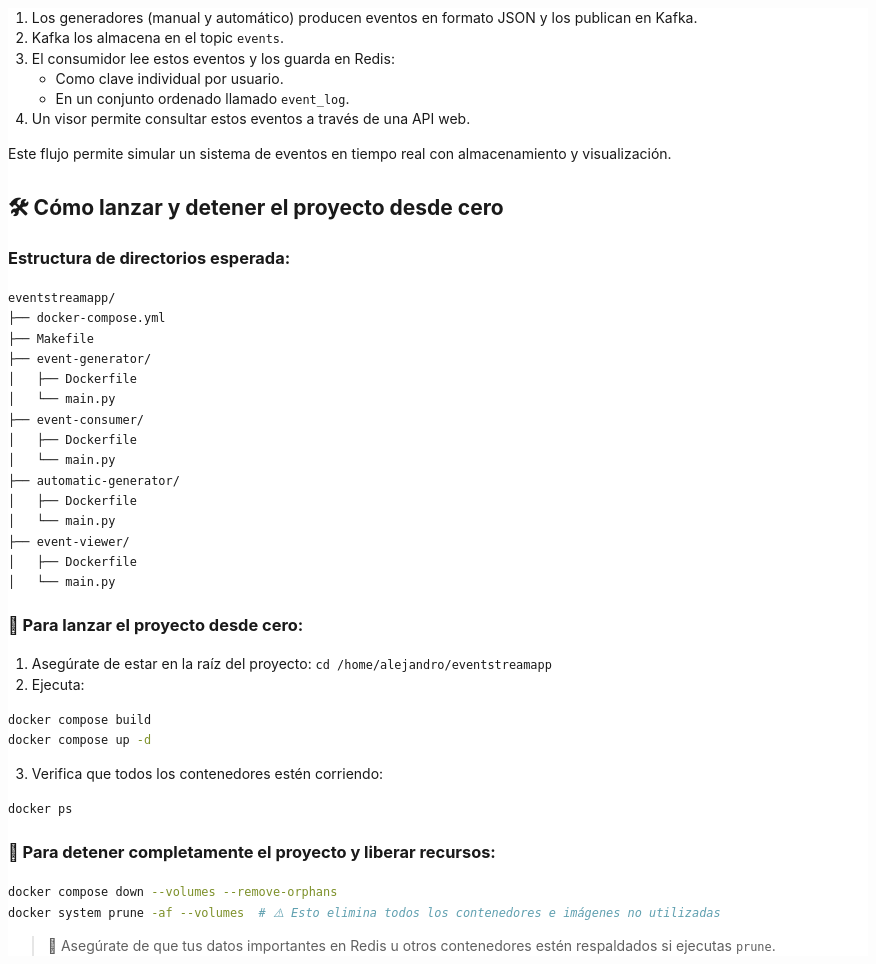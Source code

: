 1. Los generadores (manual y automático) producen eventos en formato JSON y los publican en Kafka.
2. Kafka los almacena en el topic `events`.
3. El consumidor lee estos eventos y los guarda en Redis:
   - Como clave individual por usuario.
   - En un conjunto ordenado llamado `event_log`.
4. Un visor permite consultar estos eventos a través de una API web.

Este flujo permite simular un sistema de eventos en tiempo real con almacenamiento y visualización.

## 🛠 Cómo lanzar y detener el proyecto desde cero

### Estructura de directorios esperada:
```
eventstreamapp/
├── docker-compose.yml
├── Makefile
├── event-generator/
│   ├── Dockerfile
│   └── main.py
├── event-consumer/
│   ├── Dockerfile
│   └── main.py
├── automatic-generator/
│   ├── Dockerfile
│   └── main.py
├── event-viewer/
│   ├── Dockerfile
│   └── main.py
```

### 🔼 Para lanzar el proyecto desde cero:
1. Asegúrate de estar en la raíz del proyecto: `cd /home/alejandro/eventstreamapp`
2. Ejecuta:
```bash
docker compose build
docker compose up -d
```
3. Verifica que todos los contenedores estén corriendo:
```bash
docker ps
```

### 🔽 Para detener completamente el proyecto y liberar recursos:
```bash
docker compose down --volumes --remove-orphans
docker system prune -af --volumes  # ⚠️ Esto elimina todos los contenedores e imágenes no utilizadas
```

> 📌 Asegúrate de que tus datos importantes en Redis u otros contenedores estén respaldados si ejecutas `prune`.